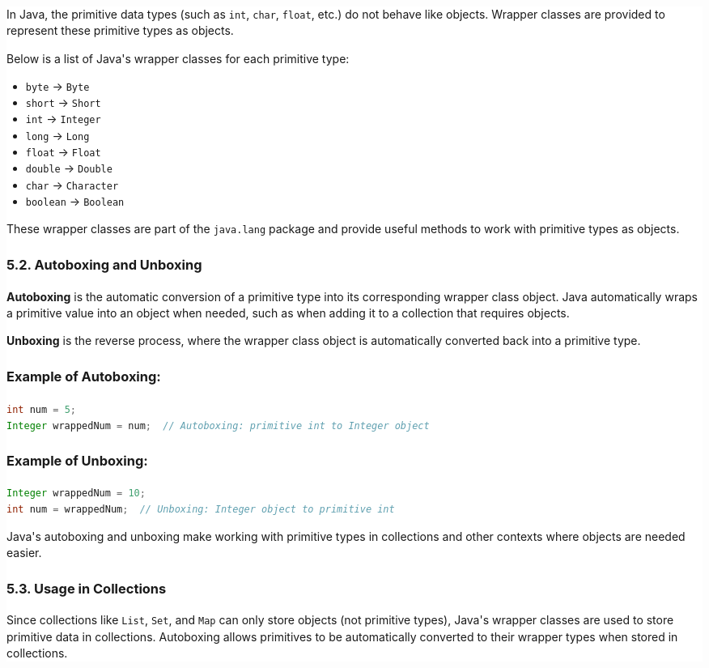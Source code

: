 In Java, the primitive data types (such as `int`, `char`, `float`, etc.) do not behave like objects. Wrapper classes are
provided to represent these primitive types as objects.

Below is a list of Java's wrapper classes for each primitive type:

- `byte` -> `Byte`
- `short` -> `Short`
- `int` -> `Integer`
- `long` -> `Long`
- `float` -> `Float`
- `double` -> `Double`
- `char` -> `Character`
- `boolean` -> `Boolean`

These wrapper classes are part of the `java.lang` package and provide useful methods to work with primitive types as
objects.

### 5.2. Autoboxing and Unboxing

**Autoboxing** is the automatic conversion of a primitive type into its corresponding wrapper class object. Java
automatically wraps a primitive value into an object when needed, such as when adding it to a collection that requires
objects.

**Unboxing** is the reverse process, where the wrapper class object is automatically converted back into a primitive
type.

### Example of Autoboxing:

```java
int num = 5;
Integer wrappedNum = num;  // Autoboxing: primitive int to Integer object
```

### Example of Unboxing:

```java
Integer wrappedNum = 10;
int num = wrappedNum;  // Unboxing: Integer object to primitive int
```

Java's autoboxing and unboxing make working with primitive types in collections and other contexts where objects are
needed easier.

### 5.3. Usage in Collections

Since collections like `List`, `Set`, and `Map` can only store objects (not primitive types), Java's wrapper classes are
used to store primitive data in collections. Autoboxing allows primitives to be automatically converted to their wrapper
types when stored in collections.
